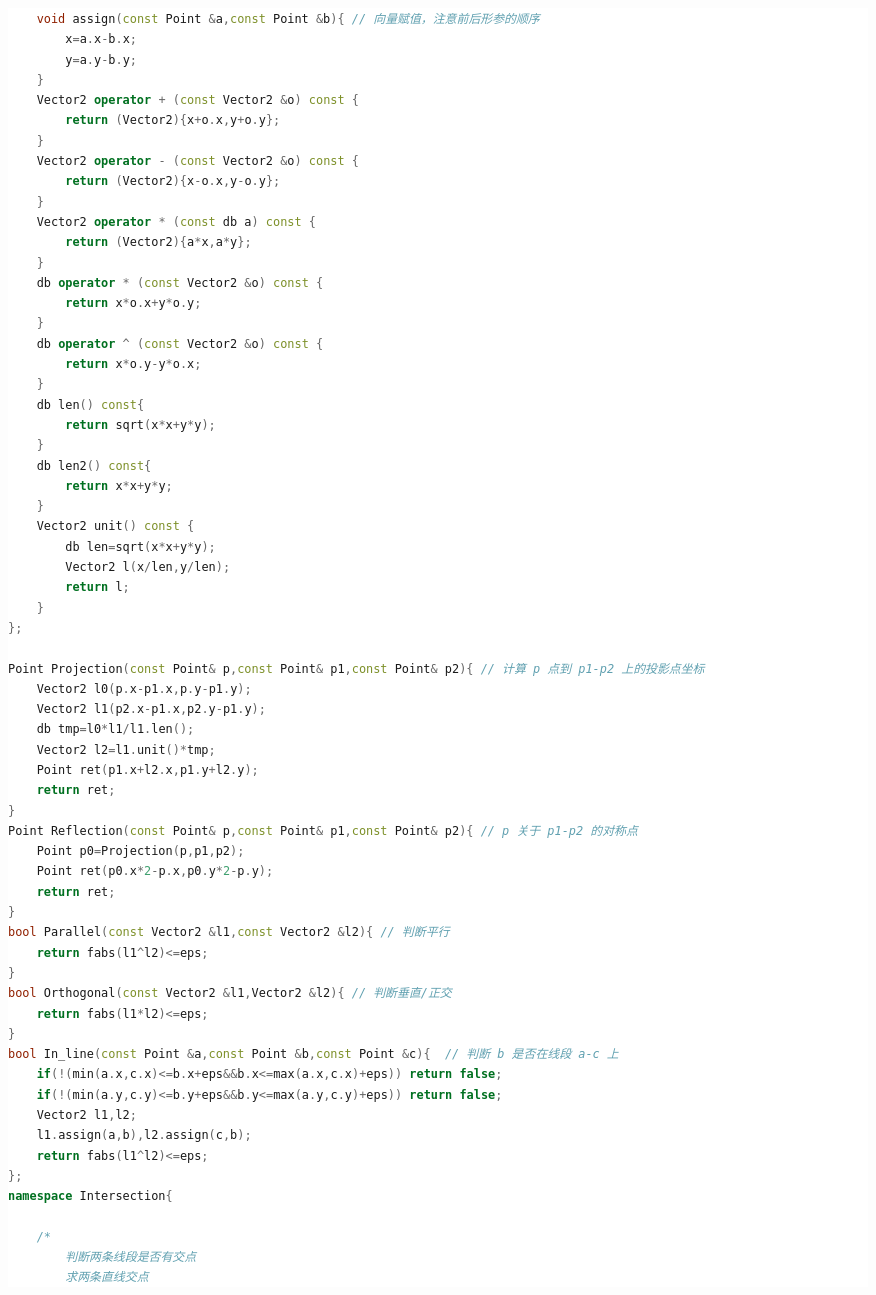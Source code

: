 ```cpp
    void assign(const Point &a,const Point &b){ // 向量赋值，注意前后形参的顺序
        x=a.x-b.x;
        y=a.y-b.y;
    }
    Vector2 operator + (const Vector2 &o) const {
        return (Vector2){x+o.x,y+o.y};
    }
    Vector2 operator - (const Vector2 &o) const {
        return (Vector2){x-o.x,y-o.y};
    }
    Vector2 operator * (const db a) const {
        return (Vector2){a*x,a*y};
    }
    db operator * (const Vector2 &o) const {
        return x*o.x+y*o.y;
    }
    db operator ^ (const Vector2 &o) const {
        return x*o.y-y*o.x;
    }
    db len() const{
        return sqrt(x*x+y*y);
    }
    db len2() const{
        return x*x+y*y;
    }
    Vector2 unit() const {
        db len=sqrt(x*x+y*y);
        Vector2 l(x/len,y/len);
        return l;
    }
};

Point Projection(const Point& p,const Point& p1,const Point& p2){ // 计算 p 点到 p1-p2 上的投影点坐标
    Vector2 l0(p.x-p1.x,p.y-p1.y);
    Vector2 l1(p2.x-p1.x,p2.y-p1.y);
    db tmp=l0*l1/l1.len();
    Vector2 l2=l1.unit()*tmp;
    Point ret(p1.x+l2.x,p1.y+l2.y);
    return ret;
}
Point Reflection(const Point& p,const Point& p1,const Point& p2){ // p 关于 p1-p2 的对称点
    Point p0=Projection(p,p1,p2);
    Point ret(p0.x*2-p.x,p0.y*2-p.y);
    return ret;
}
bool Parallel(const Vector2 &l1,const Vector2 &l2){ // 判断平行
    return fabs(l1^l2)<=eps;
}
bool Orthogonal(const Vector2 &l1,Vector2 &l2){ // 判断垂直/正交
    return fabs(l1*l2)<=eps;
}
bool In_line(const Point &a,const Point &b,const Point &c){  // 判断 b 是否在线段 a-c 上
    if(!(min(a.x,c.x)<=b.x+eps&&b.x<=max(a.x,c.x)+eps)) return false;
    if(!(min(a.y,c.y)<=b.y+eps&&b.y<=max(a.y,c.y)+eps)) return false;
    Vector2 l1,l2;
    l1.assign(a,b),l2.assign(c,b);
    return fabs(l1^l2)<=eps;
};
namespace Intersection{

    /*
        判断两条线段是否有交点
        求两条直线交点
```